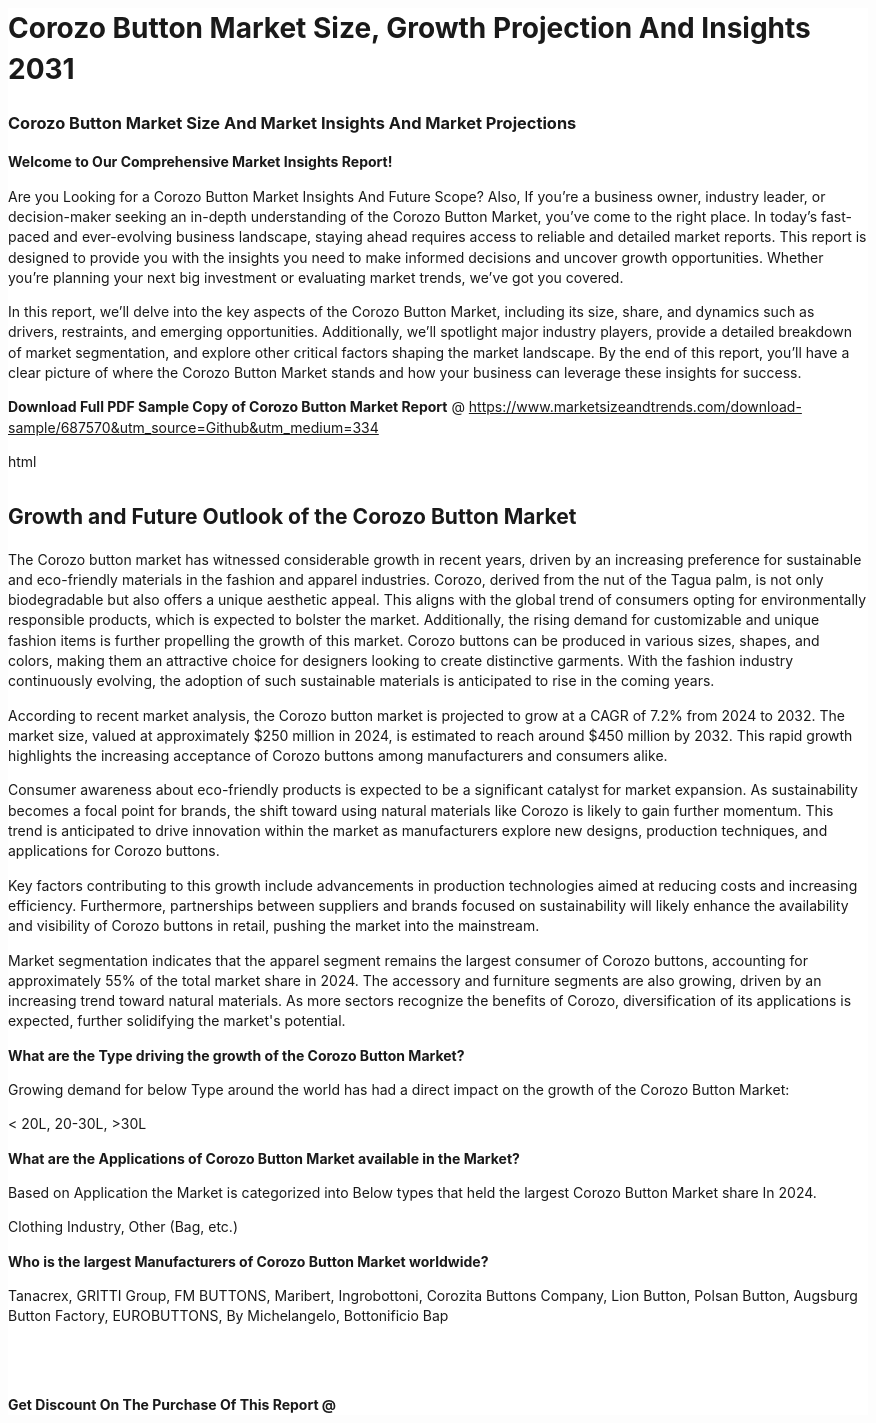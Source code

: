 <h1>Corozo Button Market Size, Growth Projection And Insights 2031</h1><div class="" data-test-id=""><h3><span class="">Corozo Button Market Size And Market Insights And Market Projections</span></h3></div><div class="" data-test-id=""><p><strong>Welcome to Our Comprehensive Market Insights Report!</strong></p><p>Are you Looking for a Corozo Button Market Insights And Future Scope? Also, If you&rsquo;re a business owner, industry leader, or decision-maker seeking an in-depth understanding of the Corozo Button Market, you&rsquo;ve come to the right place. In today&rsquo;s fast-paced and ever-evolving business landscape, staying ahead requires access to reliable and detailed market reports. This report is designed to provide you with the insights you need to make informed decisions and uncover growth opportunities. Whether you&rsquo;re planning your next big investment or evaluating market trends, we&rsquo;ve got you covered.</p><p>In this report, we&rsquo;ll delve into the key aspects of the Corozo Button Market, including its size, share, and dynamics such as drivers, restraints, and emerging opportunities. Additionally, we&rsquo;ll spotlight major industry players, provide a detailed breakdown of market segmentation, and explore other critical factors shaping the market landscape. By the end of this report, you&rsquo;ll have a clear picture of where the Corozo Button Market stands and how your business can leverage these insights for success.</p><p><strong>Download Full PDF Sample Copy of Corozo Button Market Report</strong> @ <a href="https://www.marketsizeandtrends.com/download-sample/687570&utm_source=Github&utm_medium=334" target="_blank">https://www.marketsizeandtrends.com/download-sample/687570&utm_source=Github&utm_medium=334</a></p></div><div class="" data-test-id=""><p><span class="">html<div> <h2>Growth and Future Outlook of the Corozo Button Market</h2> <p>The Corozo button market has witnessed considerable growth in recent years, driven by an increasing preference for sustainable and eco-friendly materials in the fashion and apparel industries. Corozo, derived from the nut of the Tagua palm, is not only biodegradable but also offers a unique aesthetic appeal. This aligns with the global trend of consumers opting for environmentally responsible products, which is expected to bolster the market. Additionally, the rising demand for customizable and unique fashion items is further propelling the growth of this market. Corozo buttons can be produced in various sizes, shapes, and colors, making them an attractive choice for designers looking to create distinctive garments. With the fashion industry continuously evolving, the adoption of such sustainable materials is anticipated to rise in the coming years.</p> <p>According to recent market analysis, the Corozo button market is projected to grow at a CAGR of 7.2% from 2024 to 2032. The market size, valued at approximately $250 million in 2024, is estimated to reach around $450 million by 2032. This rapid growth highlights the increasing acceptance of Corozo buttons among manufacturers and consumers alike.</p> <p>Consumer awareness about eco-friendly products is expected to be a significant catalyst for market expansion. As sustainability becomes a focal point for brands, the shift toward using natural materials like Corozo is likely to gain further momentum. This trend is anticipated to drive innovation within the market as manufacturers explore new designs, production techniques, and applications for Corozo buttons.</p> <p>Key factors contributing to this growth include advancements in production technologies aimed at reducing costs and increasing efficiency. Furthermore, partnerships between suppliers and brands focused on sustainability will likely enhance the availability and visibility of Corozo buttons in retail, pushing the market into the mainstream. <strong></strong></p> <p>Market segmentation indicates that the apparel segment remains the largest consumer of Corozo buttons, accounting for approximately 55% of the total market share in 2024. The accessory and furniture segments are also growing, driven by an increasing trend toward natural materials. As more sectors recognize the benefits of Corozo, diversification of its applications is expected, further solidifying the market's potential.</p></div></span></p><p><strong><span class="">What are the&nbsp;Type driving the growth of the Corozo Button Market?</span></strong></p></div><div class="" data-test-id=""><p><span class="">Growing demand for below Type around the world has had a direct impact on the growth of the Corozo Button Market:</span></p></div><div class="" data-test-id=""><p>< 20L, 20-30L, >30L</p><p><span class=""><strong>What are the&nbsp;Applications&nbsp;of Corozo Button Market available in the Market?</strong></span></p></div><div class="" data-test-id=""><p><span class="">Based on Application the Market is categorized into Below types that held the largest Corozo Button Market share In 2024.</span></p></div><div class="" data-test-id=""><p><span class="">Clothing Industry, Other (Bag, etc.)</span></p><p><span class=""><strong>Who is the largest Manufacturers of Corozo Button Market worldwide?</strong></span></p></div><div class="" data-test-id=""><p><span class="">Tanacrex, GRITTI Group, FM BUTTONS, Maribert, Ingrobottoni, Corozita Buttons Company, Lion Button, Polsan Button, Augsburg Button Factory, EUROBUTTONS, By Michelangelo, Bottonificio Bap</span></p></div><div class="" data-test-id="">&nbsp;</div><div class="" data-test-id="">&nbsp;</div><div class="" data-test-id=""><p><span class=""><strong>Get Discount On The Purchase Of This Report @</strong>